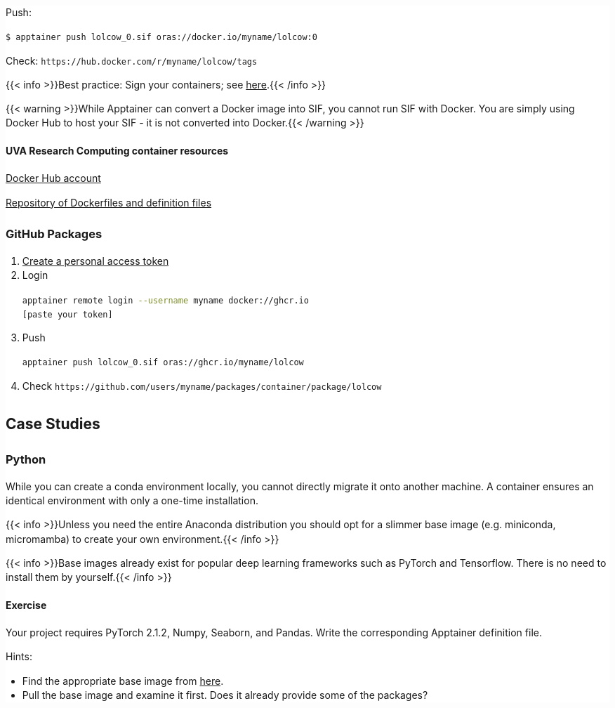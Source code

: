 Push:
```bash
$ apptainer push lolcow_0.sif oras://docker.io/myname/lolcow:0
```

Check:
`https://hub.docker.com/r/myname/lolcow/tags`

{{< info >}}Best practice: Sign your containers; see [here](https://apptainer.org/docs/user/latest/signNverify.html).{{< /info >}}

{{< warning >}}While Apptainer can convert a Docker image into SIF, you cannot run SIF with Docker. You are simply using Docker Hub to host your SIF - it is not converted into Docker.{{< /warning >}}

#### UVA Research Computing container resources

[Docker Hub account](https://hub.docker.com/u/uvarc)

[Repository of Dockerfiles and definition files](https://github.com/uvarc/rivanna-docker)

### GitHub Packages

1. [Create a personal access token](https://docs.github.com/en/packages/working-with-a-github-packages-registry/working-with-the-container-registry#authenticating-with-a-personal-access-token-classic)
1. Login
    ```bash
    apptainer remote login --username myname docker://ghcr.io
    [paste your token]
    ```
1. Push
    ```bash
    apptainer push lolcow_0.sif oras://ghcr.io/myname/lolcow
    ```
1. Check `https://github.com/users/myname/packages/container/package/lolcow`

## Case Studies

### Python

While you can create a conda environment locally, you cannot directly migrate it onto another machine. A container ensures an identical environment with only a one-time installation.

{{< info >}}Unless you need the entire Anaconda distribution you should opt for a slimmer base image (e.g. miniconda, micromamba) to create your own environment.{{< /info >}}

{{< info >}}Base images already exist for popular deep learning frameworks such as PyTorch and Tensorflow. There is no need to install them by yourself.{{< /info >}}

#### Exercise
Your project requires PyTorch 2.1.2, Numpy, Seaborn, and Pandas. Write the corresponding Apptainer definition file.

Hints:
- Find the appropriate base image from [here](https://hub.docker.com/r/pytorch/pytorch/tags).
- Pull the base image and examine it first. Does it already provide some of the packages?
